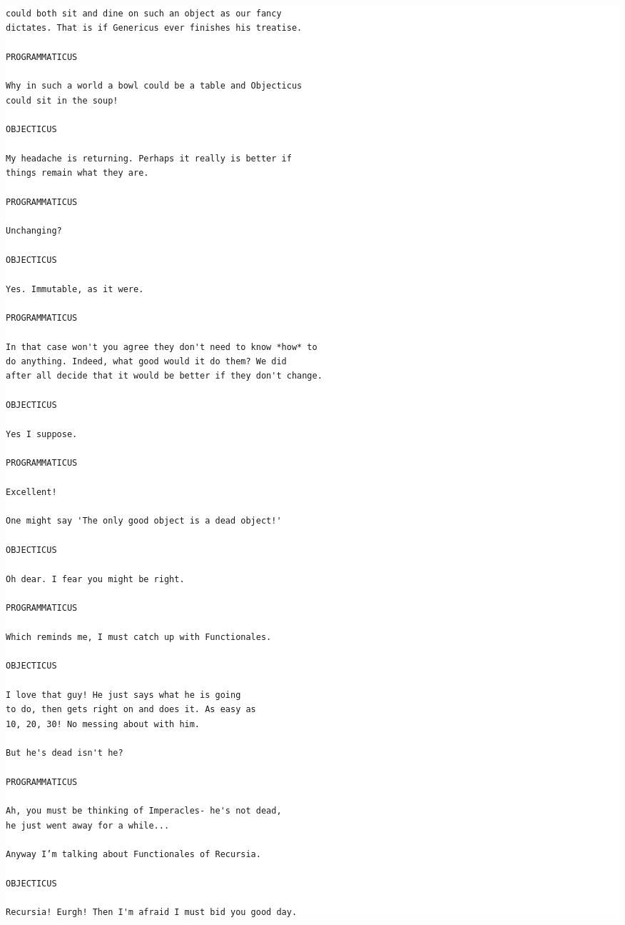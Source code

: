 ~~~~
could both sit and dine on such an object as our fancy
dictates. That is if Genericus ever finishes his treatise.
 
PROGRAMMATICUS
 
Why in such a world a bowl could be a table and Objecticus
could sit in the soup!
 
OBJECTICUS
 
My headache is returning. Perhaps it really is better if
things remain what they are.
 
PROGRAMMATICUS
 
Unchanging?
 
OBJECTICUS
 
Yes. Immutable, as it were.
 
PROGRAMMATICUS
 
In that case won't you agree they don't need to know *how* to 
do anything. Indeed, what good would it do them? We did
after all decide that it would be better if they don't change.
 
OBJECTICUS
 
Yes I suppose.
 
PROGRAMMATICUS
 
Excellent!

One might say 'The only good object is a dead object!'
 
OBJECTICUS
 
Oh dear. I fear you might be right.
 
PROGRAMMATICUS
 
Which reminds me, I must catch up with Functionales.
 
OBJECTICUS
 
I love that guy! He just says what he is going
to do, then gets right on and does it. As easy as
10, 20, 30! No messing about with him.

But he's dead isn't he?
 
PROGRAMMATICUS

Ah, you must be thinking of Imperacles- he's not dead,
he just went away for a while...

Anyway I’m talking about Functionales of Recursia.
 
OBJECTICUS

Recursia! Eurgh! Then I'm afraid I must bid you good day. 
~~~~